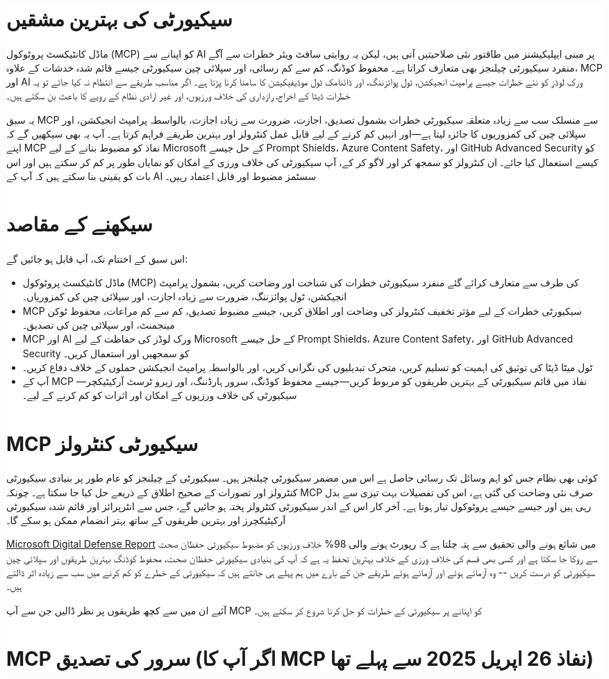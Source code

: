 
# سیکیورٹی کی بہترین مشقیں

ماڈل کانٹیکسٹ پروٹوکول (MCP) کو اپنانے سے AI پر مبنی ایپلیکیشنز میں طاقتور نئی صلاحیتیں آتی ہیں، لیکن یہ روایتی سافٹ ویئر خطرات سے آگے منفرد سیکیورٹی چیلنجز بھی متعارف کراتا ہے۔ محفوظ کوڈنگ، کم سے کم رسائی، اور سپلائی چین سیکیورٹی جیسے قائم شدہ خدشات کے علاوہ، MCP اور AI ورک لوڈز کو نئے خطرات جیسے پرامپٹ انجیکشن، ٹول پوائزننگ، اور ڈائنامک ٹول موڈیفیکیشن کا سامنا کرنا پڑتا ہے۔ اگر مناسب طریقے سے انتظام نہ کیا جائے تو یہ خطرات ڈیٹا کے اخراج، رازداری کی خلاف ورزیوں، اور غیر ارادی نظام کے رویے کا باعث بن سکتے ہیں۔

یہ سبق MCP سے منسلک سب سے زیادہ متعلقہ سیکیورٹی خطرات بشمول تصدیق، اجازت، ضرورت سے زیادہ اجازت، بالواسطہ پرامپٹ انجیکشن، اور سپلائی چین کی کمزوریوں کا جائزہ لیتا ہے—اور انہیں کم کرنے کے لیے قابل عمل کنٹرولز اور بہترین طریقے فراہم کرتا ہے۔ آپ یہ بھی سیکھیں گے کہ اپنے MCP نفاذ کو مضبوط بنانے کے لیے Microsoft کے حل جیسے Prompt Shields، Azure Content Safety، اور GitHub Advanced Security کو کیسے استعمال کیا جائے۔ ان کنٹرولز کو سمجھ کر اور لاگو کر کے، آپ سیکیورٹی کی خلاف ورزی کے امکان کو نمایاں طور پر کم کر سکتے ہیں اور اس بات کو یقینی بنا سکتے ہیں کہ آپ کے AI سسٹمز مضبوط اور قابل اعتماد رہیں۔

# سیکھنے کے مقاصد

اس سبق کے اختتام تک، آپ قابل ہو جائیں گے:

- ماڈل کانٹیکسٹ پروٹوکول (MCP) کی طرف سے متعارف کرائے گئے منفرد سیکیورٹی خطرات کی شناخت اور وضاحت کریں، بشمول پرامپٹ انجیکشن، ٹول پوائزننگ، ضرورت سے زیادہ اجازت، اور سپلائی چین کی کمزوریاں۔
- MCP سیکیورٹی خطرات کے لیے مؤثر تخفیف کنٹرولز کی وضاحت اور اطلاق کریں، جیسے مضبوط تصدیق، کم سے کم مراعات، محفوظ ٹوکن مینجمنٹ، اور سپلائی چین کی تصدیق۔
- MCP اور AI ورک لوڈز کی حفاظت کے لیے Microsoft کے حل جیسے Prompt Shields، Azure Content Safety، اور GitHub Advanced Security کو سمجھیں اور استعمال کریں۔
- ٹول میٹا ڈیٹا کی توثیق کی اہمیت کو تسلیم کریں، متحرک تبدیلیوں کی نگرانی کریں، اور بالواسطہ پرامپٹ انجیکشن حملوں کے خلاف دفاع کریں۔
- آپ کے MCP نفاذ میں قائم سیکیورٹی کے بہترین طریقوں کو مربوط کریں—جیسے محفوظ کوڈنگ، سرور ہارڈننگ، اور زیرو ٹرسٹ آرکیٹیکچر—سیکیورٹی کی خلاف ورزیوں کے امکان اور اثرات کو کم کرنے کے لیے۔

# MCP سیکیورٹی کنٹرولز

کوئی بھی نظام جس کو اہم وسائل تک رسائی حاصل ہے اس میں مضمر سیکیورٹی چیلنجز ہیں۔ سیکیورٹی کے چیلنجز کو عام طور پر بنیادی سیکیورٹی کنٹرولز اور تصورات کے صحیح اطلاق کے ذریعے حل کیا جا سکتا ہے۔ چونکہ MCP صرف نئی وضاحت کی گئی ہے، اس کی تفصیلات بہت تیزی سے بدل رہی ہیں اور جیسے جیسے پروٹوکول تیار ہوتا ہے۔ آخر کار اس کے اندر سیکیورٹی کنٹرولز پختہ ہو جائیں گے، جس سے انٹرپرائز اور قائم شدہ سیکیورٹی آرکیٹیکچرز اور بہترین طریقوں کے ساتھ بہتر انضمام ممکن ہو سکے گا۔

[Microsoft Digital Defense Report](https://aka.ms/mddr) میں شائع ہونے والی تحقیق سے پتہ چلتا ہے کہ رپورٹ ہونے والی 98% خلاف ورزیوں کو مضبوط سیکیورٹی حفظان صحت سے روکا جا سکتا ہے اور کسی بھی قسم کی خلاف ورزی کے خلاف بہترین تحفظ یہ ہے کہ آپ کی بنیادی سیکیورٹی حفظان صحت، محفوظ کوڈنگ بہترین طریقوں اور سپلائی چین سیکیورٹی کو درست کریں -- وہ آزمائے ہوئے اور آزمائے ہوئے طریقے جن کے بارے میں ہم پہلے ہی جانتے ہیں کہ سیکیورٹی کے خطرے کو کم کرنے میں سب سے زیادہ اثر ڈالتے ہیں۔

آئیے ان میں سے کچھ طریقوں پر نظر ڈالیں جن سے آپ MCP کو اپنانے پر سیکیورٹی کے خطرات کو حل کرنا شروع کر سکتے ہیں۔

# MCP سرور کی تصدیق (اگر آپ کا MCP نفاذ 26 اپریل 2025 سے پہلے تھا)
